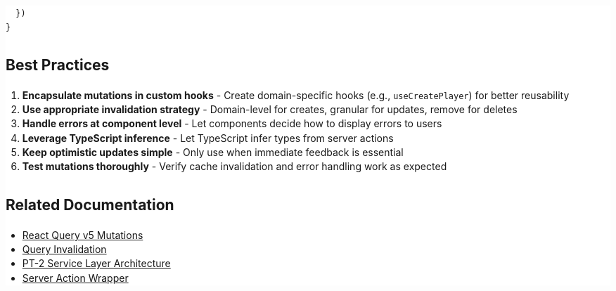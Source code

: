 ```typescript
  })
}
```

## Best Practices

1. **Encapsulate mutations in custom hooks** - Create domain-specific hooks (e.g., `useCreatePlayer`) for better reusability
2. **Use appropriate invalidation strategy** - Domain-level for creates, granular for updates, remove for deletes
3. **Handle errors at component level** - Let components decide how to display errors to users
4. **Leverage TypeScript inference** - Let TypeScript infer types from server actions
5. **Keep optimistic updates simple** - Only use when immediate feedback is essential
6. **Test mutations thoroughly** - Verify cache invalidation and error handling work as expected

## Related Documentation

- [React Query v5 Mutations](https://tanstack.com/query/v5/docs/framework/react/guides/mutations)
- [Query Invalidation](https://tanstack.com/query/v5/docs/framework/react/guides/query-invalidation)
- [PT-2 Service Layer Architecture](../../docs/system-prd/SERVICE_LAYER_ARCHITECTURE_DIAGRAM.md)
- [Server Action Wrapper](../../lib/server-actions/with-server-action-wrapper.ts)
